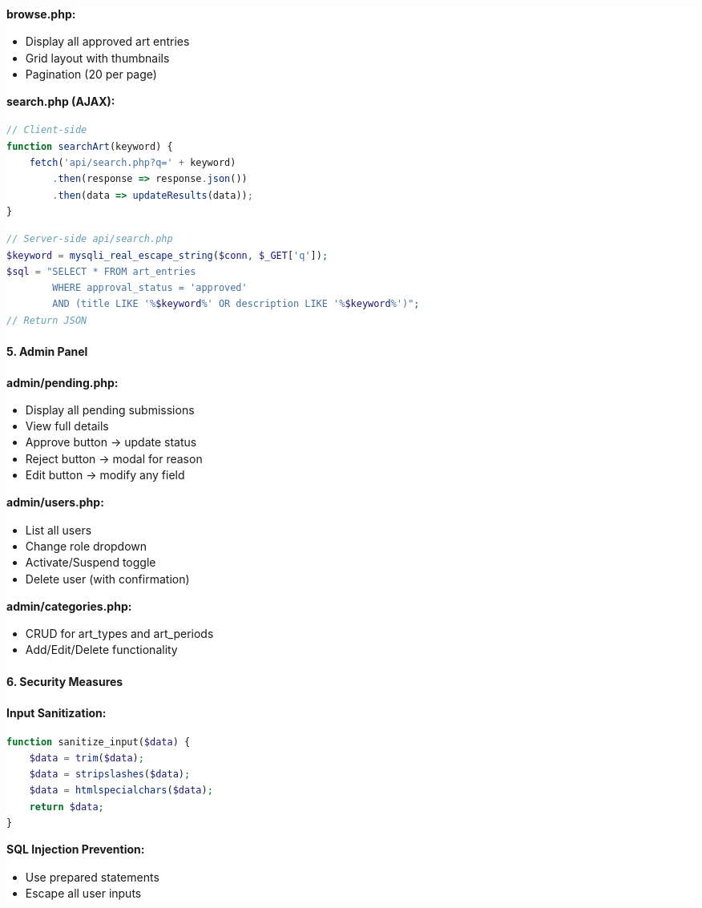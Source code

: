 **browse.php:**
- Display all approved art entries
- Grid layout with thumbnails
- Pagination (20 per page)

**search.php (AJAX):**
```javascript
// Client-side
function searchArt(keyword) {
    fetch('api/search.php?q=' + keyword)
        .then(response => response.json())
        .then(data => updateResults(data));
}
```

```php
// Server-side api/search.php
$keyword = mysqli_real_escape_string($conn, $_GET['q']);
$sql = "SELECT * FROM art_entries
        WHERE approval_status = 'approved'
        AND (title LIKE '%$keyword%' OR description LIKE '%$keyword%')";
// Return JSON
```

#### 5. Admin Panel

**admin/pending.php:**
- Display all pending submissions
- View full details
- Approve button → update status
- Reject button → modal for reason
- Edit button → modify any field

**admin/users.php:**
- List all users
- Change role dropdown
- Activate/Suspend toggle
- Delete user (with confirmation)

**admin/categories.php:**
- CRUD for art_types and art_periods
- Add/Edit/Delete functionality

#### 6. Security Measures

**Input Sanitization:**
```php
function sanitize_input($data) {
    $data = trim($data);
    $data = stripslashes($data);
    $data = htmlspecialchars($data);
    return $data;
}
```

**SQL Injection Prevention:**
- Use prepared statements
- Escape all user inputs
